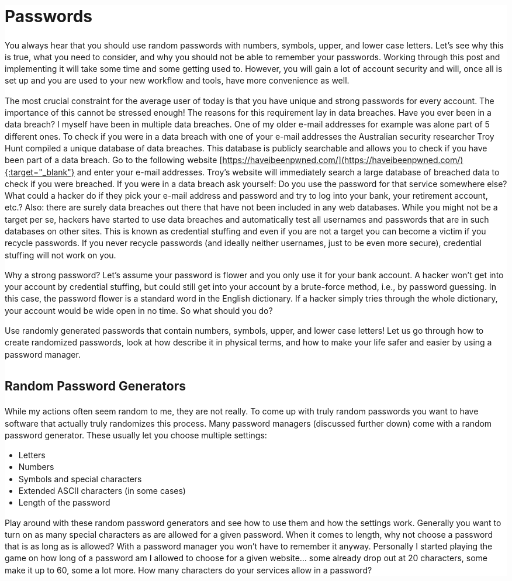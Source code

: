 # Passwords

You always hear that you should use random passwords with numbers, symbols, upper, and lower case letters. Let’s see why this is true, what you need to consider, and why you should not be able to remember your passwords. Working through this post and implementing it will take some time and some getting used to. However, you will gain a lot of account security and will, once all is set up and you are used to your new workflow and tools, have more convenience as well.

The most crucial constraint for the average user of today is that you have unique and strong passwords for every account. The importance of this cannot be stressed enough! The reasons for this requirement lay in data breaches. Have you ever been in a data breach? I myself have been in multiple data breaches. One of my older e-mail addresses for example was alone part of 5 different ones. To check if you were in a data breach with one of your e-mail addresses the Australian security researcher Troy Hunt compiled a unique database of data breaches. This database is publicly searchable and allows you to check if you have been part of a data breach. Go to the following website 
[https://haveibeenpwned.com/](https://haveibeenpwned.com/){:target="_blank"}
and enter your e-mail addresses. Troy’s website will immediately search a large database of breached data to check if you were breached. If you were in a data breach ask yourself: Do you use the password for that service somewhere else? What could a hacker do if they pick your e-mail address and password and try to log into your bank, your retirement account, etc.? Also: there are surely data breaches out there that have not been included in any web databases. While you might not be a target per se, hackers have started to use data breaches and automatically test all usernames and passwords that are in such databases on other sites. This is known as credential stuffing and even if you are not a target you can become a victim if you recycle passwords. If you never recycle passwords (and ideally neither usernames, just to be even more secure), credential stuffing will not work on you.

Why a strong password? Let’s assume your password is flower and you only use it for your bank account. A hacker won’t get into your account by credential stuffing, but could still get into your account by a brute-force method, i.e., by password guessing. In this case, the password flower is a standard word in the English dictionary. If a hacker simply tries through the whole dictionary, your account would be wide open in no time. So what should you do?

Use randomly generated passwords that contain numbers, symbols, upper, and lower case letters! Let us go through how to create randomized passwords, look at how describe it in physical terms, and how to make your life safer and easier by using a password manager.

## Random Password Generators

While my actions often seem random to me, they are not really. To come up with truly random passwords you want to have software that actually truly randomizes this process. Many password managers (discussed further down) come with a random password generator. These usually let you choose multiple settings:

 * Letters
 * Numbers
 * Symbols and special characters
 * Extended ASCII characters (in some cases)
 * Length of the password

Play around with these random password generators and see how to use them and how the settings work. Generally you want to turn on as many special characters as are allowed for a given password. When it comes to length, why not choose a password that is as long as is allowed? With a password manager you won’t have to remember it anyway. Personally I started playing the game on how long of a password am I allowed to choose for a given website… some already drop out at 20 characters, some make it up to 60, some a lot more. How many characters do your services allow in a password?
